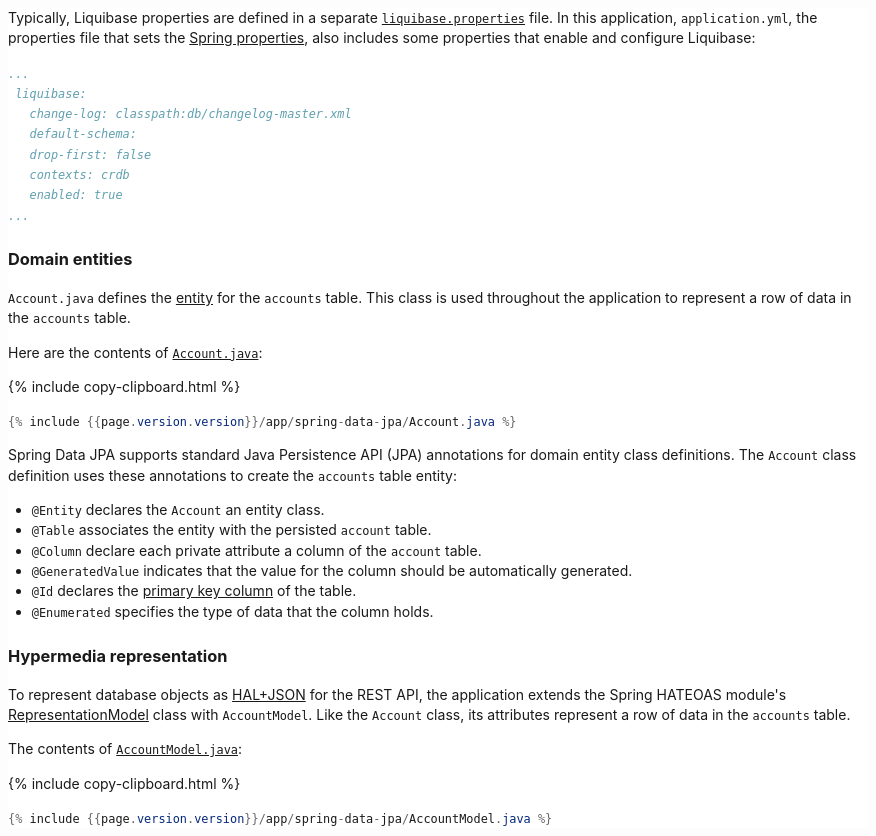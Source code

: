 Typically, Liquibase properties are defined in a separate [`liquibase.properties`](https://docs.liquibase.com/workflows/liquibase-community/creating-config-properties.html) file. In this application, `application.yml`, the properties file that sets the [Spring properties](https://docs.spring.io/spring-boot/docs/current/reference/html/appendix-application-properties.html), also includes some properties that enable and configure Liquibase:

~~~ yml
...
 liquibase:
   change-log: classpath:db/changelog-master.xml
   default-schema:
   drop-first: false
   contexts: crdb
   enabled: true
...
~~~

### Domain entities

`Account.java` defines the [entity](https://en.wikipedia.org/wiki/Domain-driven_design#Building_blocks) for the `accounts` table. This class is used throughout the application to represent a row of data in the `accounts` table.

Here are the contents of [`Account.java`](https://github.com/cockroachlabs/roach-data/blob/master/roach-data-jpa/src/main/java/io/roach/data/Account.java):

{% include copy-clipboard.html %}
~~~ java
{% include {{page.version.version}}/app/spring-data-jpa/Account.java %}
~~~

Spring Data JPA supports standard Java Persistence API (JPA) annotations for domain entity class definitions. The `Account` class definition uses these annotations to create the `accounts` table entity:

- `@Entity` declares the `Account` an entity class.
- `@Table` associates the entity with the persisted `account` table.
- `@Column` declare each private attribute a column of the `account` table.
- `@GeneratedValue` indicates that the value for the column should be automatically generated.
- `@Id` declares the [primary key column](primary-key.html) of the table.
- `@Enumerated` specifies the type of data that the column holds.

### Hypermedia representation

To represent database objects as [HAL+JSON](https://en.wikipedia.org/wiki/Hypertext_Application_Language) for the REST API, the application extends the Spring HATEOAS module's [RepresentationModel](https://docs.spring.io/spring-hateoas/docs/current/reference/html/#fundamentals.representation-models) class with `AccountModel`. Like the `Account` class, its attributes represent a row of data in the `accounts` table.

The contents of [`AccountModel.java`](https://github.com/cockroachlabs/roach-data/blob/master/roach-data-jpa/src/main/java/io/roach/data/AccountModel.java):

{% include copy-clipboard.html %}
~~~ java
{% include {{page.version.version}}/app/spring-data-jpa/AccountModel.java %}
~~~
